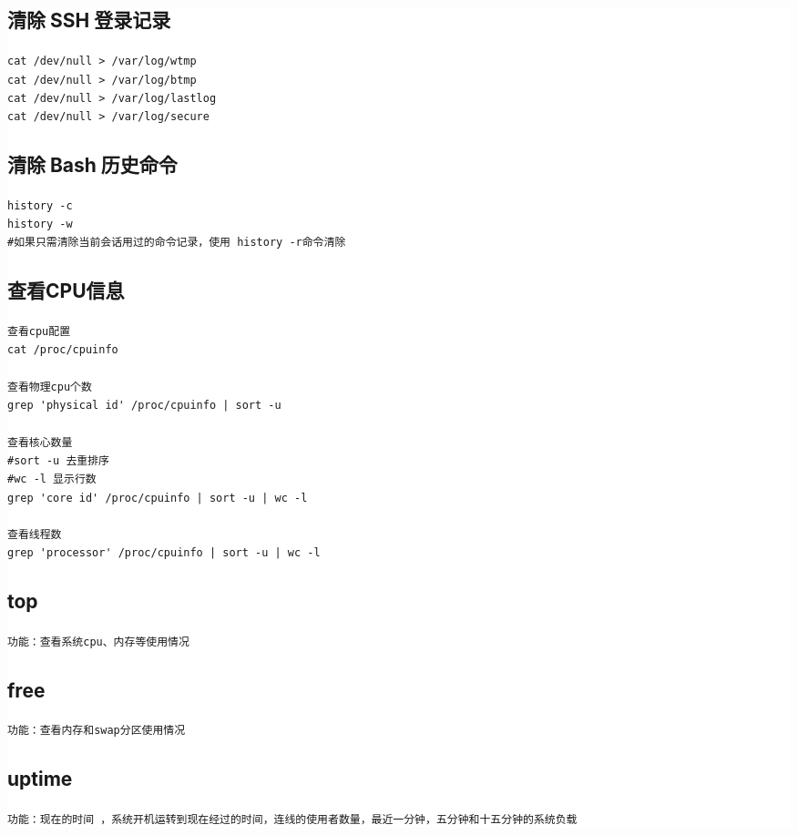 清除 SSH 登录记录
-----------

```
cat /dev/null > /var/log/wtmp
cat /dev/null > /var/log/btmp
cat /dev/null > /var/log/lastlog
cat /dev/null > /var/log/secure
```

清除 Bash 历史命令
------------

```
history -c
history -w
#如果只需清除当前会话用过的命令记录，使用 history -r命令清除
```

查看CPU信息
-------

```
查看cpu配置
cat /proc/cpuinfo

查看物理cpu个数
grep 'physical id' /proc/cpuinfo | sort -u

查看核心数量
#sort -u 去重排序
#wc -l 显示行数
grep 'core id' /proc/cpuinfo | sort -u | wc -l

查看线程数
grep 'processor' /proc/cpuinfo | sort -u | wc -l
```

top
---

```
功能：查看系统cpu、内存等使用情况
```

free
----

```
功能：查看内存和swap分区使用情况
```

uptime
------

```
功能：现在的时间 ，系统开机运转到现在经过的时间，连线的使用者数量，最近一分钟，五分钟和十五分钟的系统负载
```
